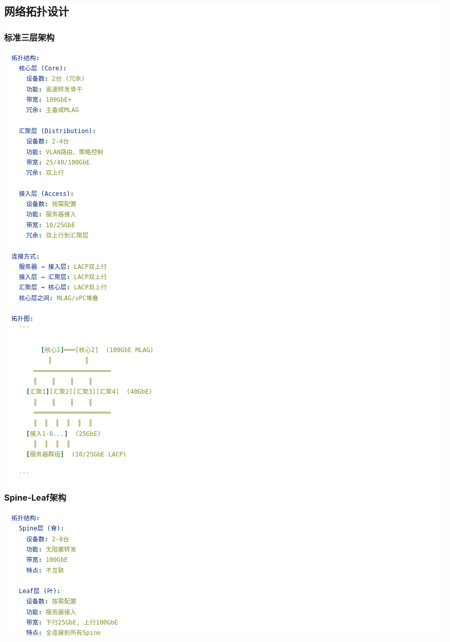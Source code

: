 ## 网络拓扑设计

### 标准三层架构

```yaml
  拓扑结构:
    核心层 (Core):
      设备数: 2台 (冗余)
      功能: 高速转发骨干
      带宽: 100GbE+
      冗余: 主备或MLAG
    
    汇聚层 (Distribution):
      设备数: 2-4台
      功能: VLAN路由、策略控制
      带宽: 25/40/100GbE
      冗余: 双上行
    
    接入层 (Access):
      设备数: 按需配置
      功能: 服务器接入
      带宽: 10/25GbE
      冗余: 双上行到汇聚层

  连接方式:
    服务器 → 接入层: LACP双上行
    接入层 → 汇聚层: LACP双上行
    汇聚层 → 核心层: LACP双上行
    核心层之间: MLAG/vPC堆叠

  拓扑图:
    ```

          [核心1]═══[核心2]  (100GbE MLAG)
            ║         ║
        ═════════════════════
        ║    ║    ║    ║
      [汇聚1][汇聚2][汇聚3][汇聚4]  (40GbE)
        ║    ║    ║    ║
        ═════════════════════
        ║  ║  ║  ║  ║  ║
      [接入1-6...]  (25GbE)
        ║  ║  ║  ║
      [服务器群组]  (10/25GbE LACP)

    ```
```

### Spine-Leaf架构

```yaml
  拓扑结构:
    Spine层 (脊):
      设备数: 2-8台
      功能: 无阻塞转发
      带宽: 100GbE
      特点: 不互联
    
    Leaf层 (叶):
      设备数: 按需配置
      功能: 服务器接入
      带宽: 下行25GbE, 上行100GbE
      特点: 全连接到所有Spine
```